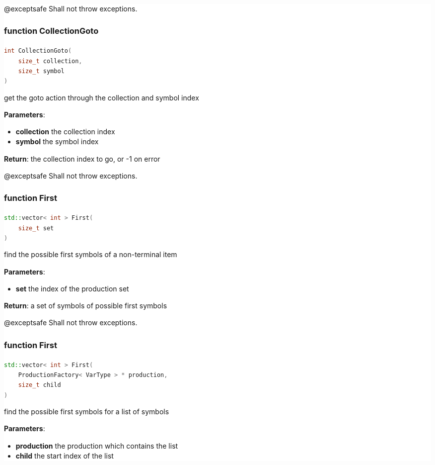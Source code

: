 
@exceptsafe Shall not throw exceptions. 


### function CollectionGoto

```cpp
int CollectionGoto(
    size_t collection,
    size_t symbol
)
```

get the goto action through the collection and symbol index 

**Parameters**: 

  * **collection** the collection index 
  * **symbol** the symbol index 


**Return**: the collection index to go, or -1 on error


@exceptsafe Shall not throw exceptions. 


### function First

```cpp
std::vector< int > First(
    size_t set
)
```

find the possible first symbols of a non-terminal item 

**Parameters**: 

  * **set** the index of the production set 


**Return**: a set of symbols of possible first symbols


@exceptsafe Shall not throw exceptions. 


### function First

```cpp
std::vector< int > First(
    ProductionFactory< VarType > * production,
    size_t child
)
```

find the possible first symbols for a list of symbols 

**Parameters**: 

  * **production** the production which contains the list 
  * **child** the start index of the list 
